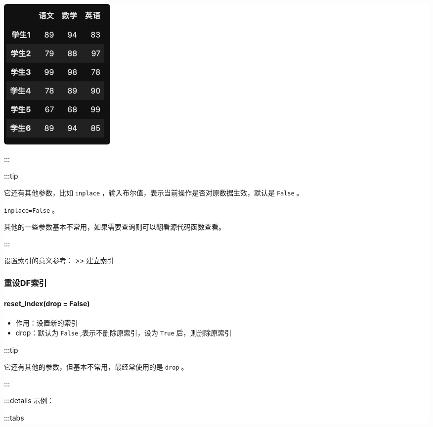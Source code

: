 <img src="./assets/image-20240516172515311-5851516.png" alt="image-20240516172515311" style="zoom:60%; border-radius:10px;" />

:::

:::tip

它还有其他参数，比如 `inplace` ，输入布尔值，表示当前操作是否对原数据生效，默认是 `False` 。

`inplace=False` 。

其他的一些参数基本不常用，如果需要查询则可以翻看源代码函数查看。

:::

设置索引的意义参考： [ >> 建立索引 ](#建立索引)

### 重设DF索引

#### reset_index(drop = False)

- 作用：设置新的索引
- drop：默认为 `False` ,表示不删除原索引，设为 `True` 后，则删除原索引

:::tip

它还有其他的参数，但基本不常用，最经常使用的是 `drop` 。

:::

:::details 示例：

:::tabs
